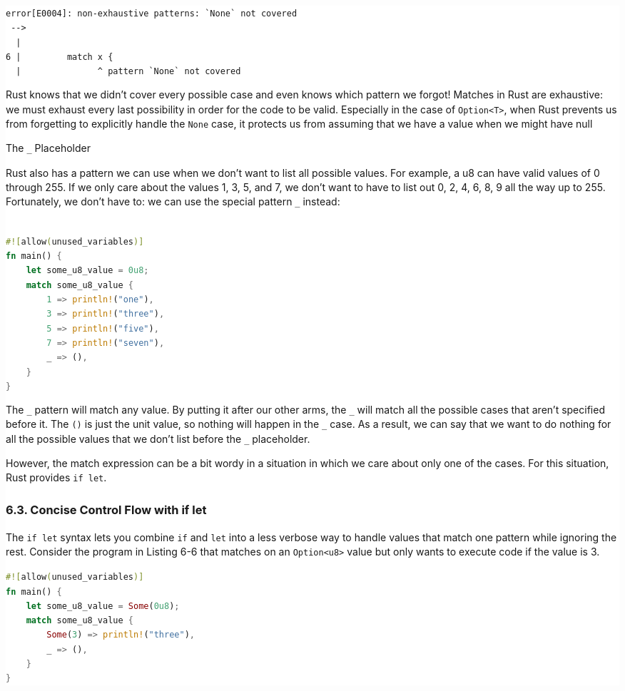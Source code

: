 ```
error[E0004]: non-exhaustive patterns: `None` not covered
 -->
  |
6 |         match x {
  |               ^ pattern `None` not covered
```

Rust knows that we didn’t cover every possible case and even knows which pattern we forgot! Matches in Rust are exhaustive: we must exhaust every last possibility in order for the code to be valid. Especially in the case of `Option<T>`, when Rust prevents us from forgetting to explicitly handle the `None` case, it protects us from assuming that we have a value when we might have null

The `_` Placeholder

Rust also has a pattern we can use when we don’t want to list all possible values. For example, a u8 can have valid values of 0 through 255. If we only care about the values 1, 3, 5, and 7, we don’t want to have to list out 0, 2, 4, 6, 8, 9 all the way up to 255. Fortunately, we don’t have to: we can use the special pattern `_` instead:

```rs

#![allow(unused_variables)]
fn main() {
    let some_u8_value = 0u8;
    match some_u8_value {
        1 => println!("one"),
        3 => println!("three"),
        5 => println!("five"),
        7 => println!("seven"),
        _ => (),
    }
}
```

The `_` pattern will match any value. By putting it after our other arms, the `_` will match all the possible cases that aren’t specified before it. The `()` is just the unit value, so nothing will happen in the `_` case. As a result, we can say that we want to do nothing for all the possible values that we don’t list before the `_` placeholder.

However, the match expression can be a bit wordy in a situation in which we care about only one of the cases. For this situation, Rust provides `if let`.

### 6.3. Concise Control Flow with if let

The `if let` syntax lets you combine `if` and `let` into a less verbose way to handle values that match one pattern while ignoring the rest. Consider the program in Listing 6-6 that matches on an `Option<u8>` value but only wants to execute code if the value is 3.

```rs
#![allow(unused_variables)]
fn main() {
    let some_u8_value = Some(0u8);
    match some_u8_value {
        Some(3) => println!("three"),
        _ => (),
    }
}
```
